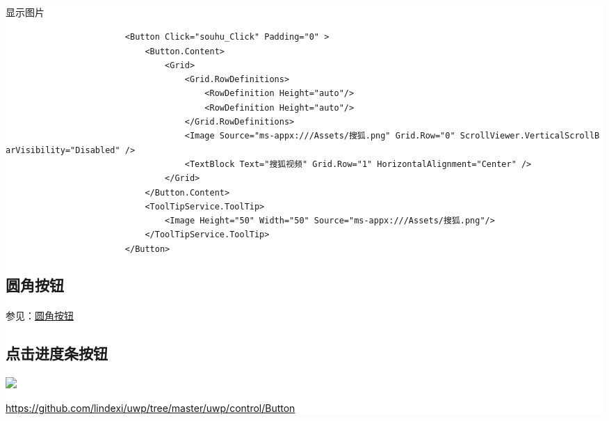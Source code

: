显示图片

```
                        <Button Click="souhu_Click" Padding="0" >
                            <Button.Content>
                                <Grid>
                                    <Grid.RowDefinitions>
                                        <RowDefinition Height="auto"/>
                                        <RowDefinition Height="auto"/>
                                    </Grid.RowDefinitions>
                                    <Image Source="ms-appx:///Assets/搜狐.png" Grid.Row="0" ScrollViewer.VerticalScrollBarVisibility="Disabled" />
                                    <TextBlock Text="搜狐视频" Grid.Row="1" HorizontalAlignment="Center" />
                                </Grid>
                            </Button.Content>
                            <ToolTipService.ToolTip>
                                <Image Height="50" Width="50" Source="ms-appx:///Assets/搜狐.png"/>
                            </ToolTipService.ToolTip>
                        </Button>
```

## 圆角按钮

参见：[圆角按钮](http://lindexi.oschina.io/lindexi/post/win10-uwp-圆角按钮/)

## 点击进度条按钮

![](http://7xqpl8.com1.z0.glb.clouddn.com/bae3aa76-b425-4667-92dd-3e59e0987cbaProgressButton.gif)

https://github.com/lindexi/uwp/tree/master/uwp/control/Button